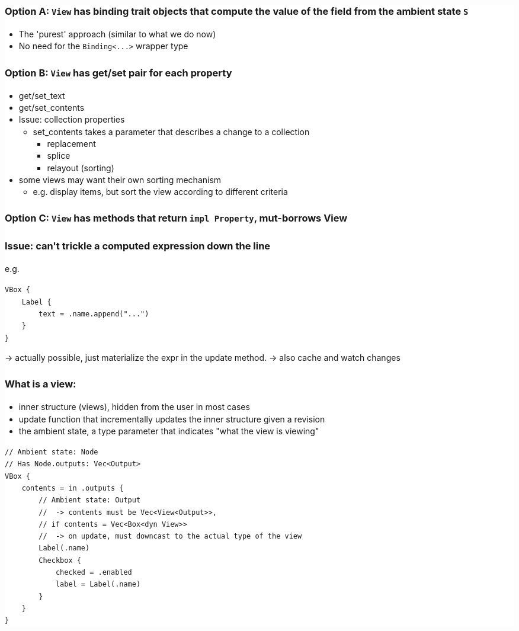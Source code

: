 ### Option A: `View` has binding trait objects that compute the value of the field from the ambient state `S`  
- The 'purest' approach (similar to what we do now)
- No need for the `Binding<...>` wrapper type 

### Option B: `View` has get/set pair for each property
- get/set_text
- get/set_contents
- Issue: collection properties
    - set_contents takes a parameter that describes a change to a collection
        - replacement
        - splice
        - relayout (sorting)
- some views may want their own sorting mechanism
    - e.g. display items, but sort the view according to different criteria
    
### Option C: `View` has methods that return `impl Property`, mut-borrows View


### Issue: can't trickle a computed expression down the line
e.g.
```
VBox {
    Label { 
        text = .name.append("...")
    }
}
```
-> actually possible, just materialize the expr in the update method.
    -> also cache and watch changes


### What is a view:
- inner structure (views), hidden from the user in most cases
- update function that incrementally updates the inner structure given a revision
- the ambient state, a type parameter that indicates "what the view is viewing"

```
// Ambient state: Node
// Has Node.outputs: Vec<Output>
VBox {      
    contents = in .outputs {
        // Ambient state: Output 
        //  -> contents must be Vec<View<Output>>, 
        // if contents = Vec<Box<dyn View>>
        //  -> on update, must downcast to the actual type of the view
        Label(.name)
        Checkbox {
            checked = .enabled
            label = Label(.name)
        }
    }
}
```
